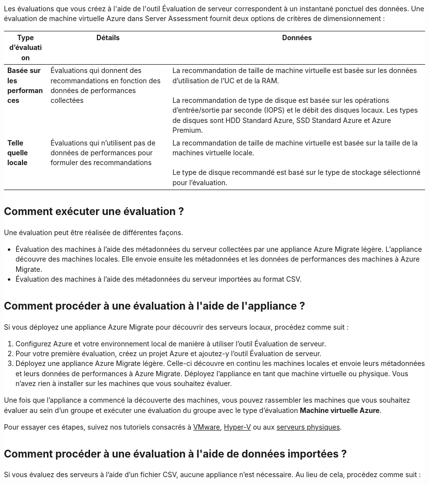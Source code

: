 Les évaluations que vous créez à l'aide de l'outil Évaluation de serveur correspondent à un instantané ponctuel des données. Une évaluation de machine virtuelle Azure dans Server Assessment fournit deux options de critères de dimensionnement :

**Type d’évaluation** | **Détails** | **Données**
--- | --- | ---
**Basée sur les performances** | Évaluations qui donnent des recommandations en fonction des données de performances collectées | La recommandation de taille de machine virtuelle est basée sur les données d’utilisation de l’UC et de la RAM.<br/><br/> La recommandation de type de disque est basée sur les opérations d’entrée/sortie par seconde (IOPS) et le débit des disques locaux. Les types de disques sont HDD Standard Azure, SSD Standard Azure et Azure Premium.
**Telle quelle locale** | Évaluations qui n’utilisent pas de données de performances pour formuler des recommandations | La recommandation de taille de machine virtuelle est basée sur la taille de la machines virtuelle locale.<br/><br> Le type de disque recommandé est basé sur le type de stockage sélectionné pour l’évaluation.

## <a name="how-do-i-run-an-assessment"></a>Comment exécuter une évaluation ?

Une évaluation peut être réalisée de différentes façons.

- Évaluation des machines à l’aide des métadonnées du serveur collectées par une appliance Azure Migrate légère. L’appliance découvre des machines locales. Elle envoie ensuite les métadonnées et les données de performances des machines à Azure Migrate.
- Évaluation des machines à l’aide des métadonnées du serveur importées au format CSV.

## <a name="how-do-i-assess-with-the-appliance"></a>Comment procéder à une évaluation à l'aide de l'appliance ?

Si vous déployez une appliance Azure Migrate pour découvrir des serveurs locaux, procédez comme suit :

1. Configurez Azure et votre environnement local de manière à utiliser l’outil Évaluation de serveur.
1. Pour votre première évaluation, créez un projet Azure et ajoutez-y l’outil Évaluation de serveur.
1. Déployez une appliance Azure Migrate légère. Celle-ci découvre en continu les machines locales et envoie leurs métadonnées et leurs données de performances à Azure Migrate. Déployez l’appliance en tant que machine virtuelle ou physique. Vous n’avez rien à installer sur les machines que vous souhaitez évaluer.

Une fois que l’appliance a commencé la découverte des machines, vous pouvez rassembler les machines que vous souhaitez évaluer au sein d’un groupe et exécuter une évaluation du groupe avec le type d’évaluation **Machine virtuelle Azure**.

Pour essayer ces étapes, suivez nos tutoriels consacrés à [VMware](tutorial-prepare-vmware.md), [Hyper-V](tutorial-prepare-hyper-v.md) ou aux [serveurs physiques](tutorial-prepare-physical.md).

## <a name="how-do-i-assess-with-imported-data"></a>Comment procéder à une évaluation à l'aide de données importées ?

Si vous évaluez des serveurs à l’aide d’un fichier CSV, aucune appliance n’est nécessaire. Au lieu de cela, procédez comme suit :
